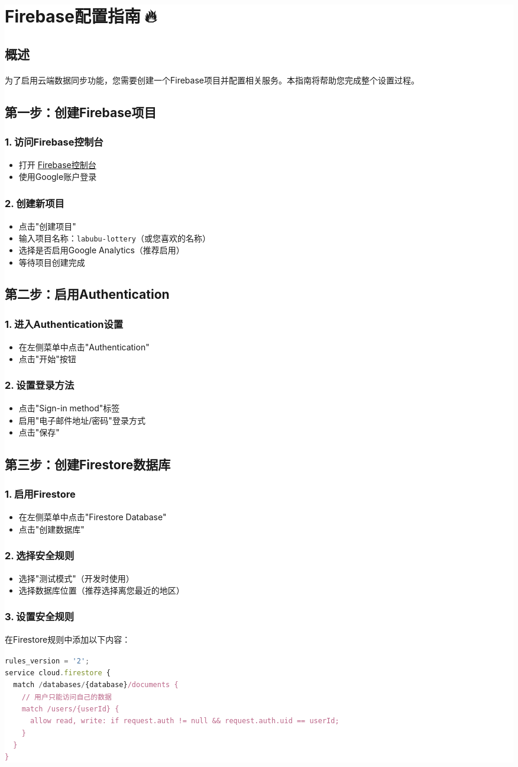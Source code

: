 # Firebase配置指南 🔥

## 概述

为了启用云端数据同步功能，您需要创建一个Firebase项目并配置相关服务。本指南将帮助您完成整个设置过程。

## 第一步：创建Firebase项目

### 1. 访问Firebase控制台
- 打开 [Firebase控制台](https://console.firebase.google.com/)
- 使用Google账户登录

### 2. 创建新项目
- 点击"创建项目"
- 输入项目名称：`labubu-lottery`（或您喜欢的名称）
- 选择是否启用Google Analytics（推荐启用）
- 等待项目创建完成

## 第二步：启用Authentication

### 1. 进入Authentication设置
- 在左侧菜单中点击"Authentication"
- 点击"开始"按钮

### 2. 设置登录方法
- 点击"Sign-in method"标签
- 启用"电子邮件地址/密码"登录方式
- 点击"保存"

## 第三步：创建Firestore数据库

### 1. 启用Firestore
- 在左侧菜单中点击"Firestore Database"
- 点击"创建数据库"

### 2. 选择安全规则
- 选择"测试模式"（开发时使用）
- 选择数据库位置（推荐选择离您最近的地区）

### 3. 设置安全规则
在Firestore规则中添加以下内容：

```javascript
rules_version = '2';
service cloud.firestore {
  match /databases/{database}/documents {
    // 用户只能访问自己的数据
    match /users/{userId} {
      allow read, write: if request.auth != null && request.auth.uid == userId;
    }
  }
}
```
